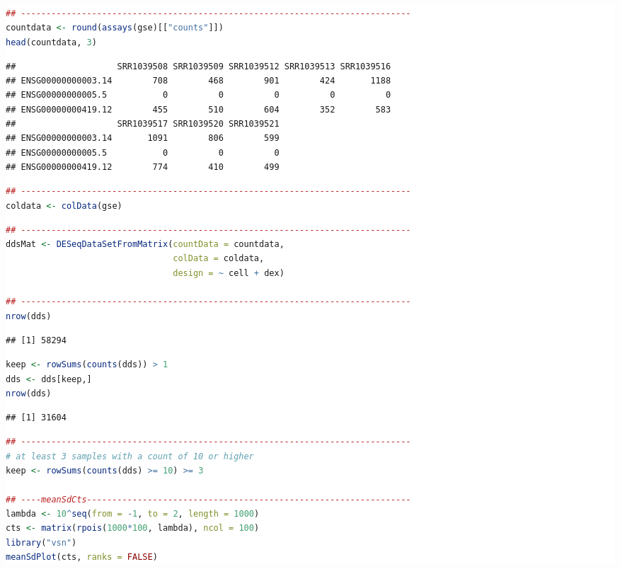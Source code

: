 ``` r
## -----------------------------------------------------------------------------
countdata <- round(assays(gse)[["counts"]])
head(countdata, 3)
```

    ##                    SRR1039508 SRR1039509 SRR1039512 SRR1039513 SRR1039516
    ## ENSG00000000003.14        708        468        901        424       1188
    ## ENSG00000000005.5           0          0          0          0          0
    ## ENSG00000000419.12        455        510        604        352        583
    ##                    SRR1039517 SRR1039520 SRR1039521
    ## ENSG00000000003.14       1091        806        599
    ## ENSG00000000005.5           0          0          0
    ## ENSG00000000419.12        774        410        499

``` r
## -----------------------------------------------------------------------------
coldata <- colData(gse)
```

``` r
## -----------------------------------------------------------------------------
ddsMat <- DESeqDataSetFromMatrix(countData = countdata,
                                 colData = coldata,
                                 design = ~ cell + dex)

## -----------------------------------------------------------------------------
nrow(dds)
```

    ## [1] 58294

``` r
keep <- rowSums(counts(dds)) > 1
dds <- dds[keep,]
nrow(dds)
```

    ## [1] 31604

``` r
## -----------------------------------------------------------------------------
# at least 3 samples with a count of 10 or higher
keep <- rowSums(counts(dds) >= 10) >= 3

## ----meanSdCts----------------------------------------------------------------
lambda <- 10^seq(from = -1, to = 2, length = 1000)
cts <- matrix(rpois(1000*100, lambda), ncol = 100)
library("vsn")
meanSdPlot(cts, ranks = FALSE)
```
